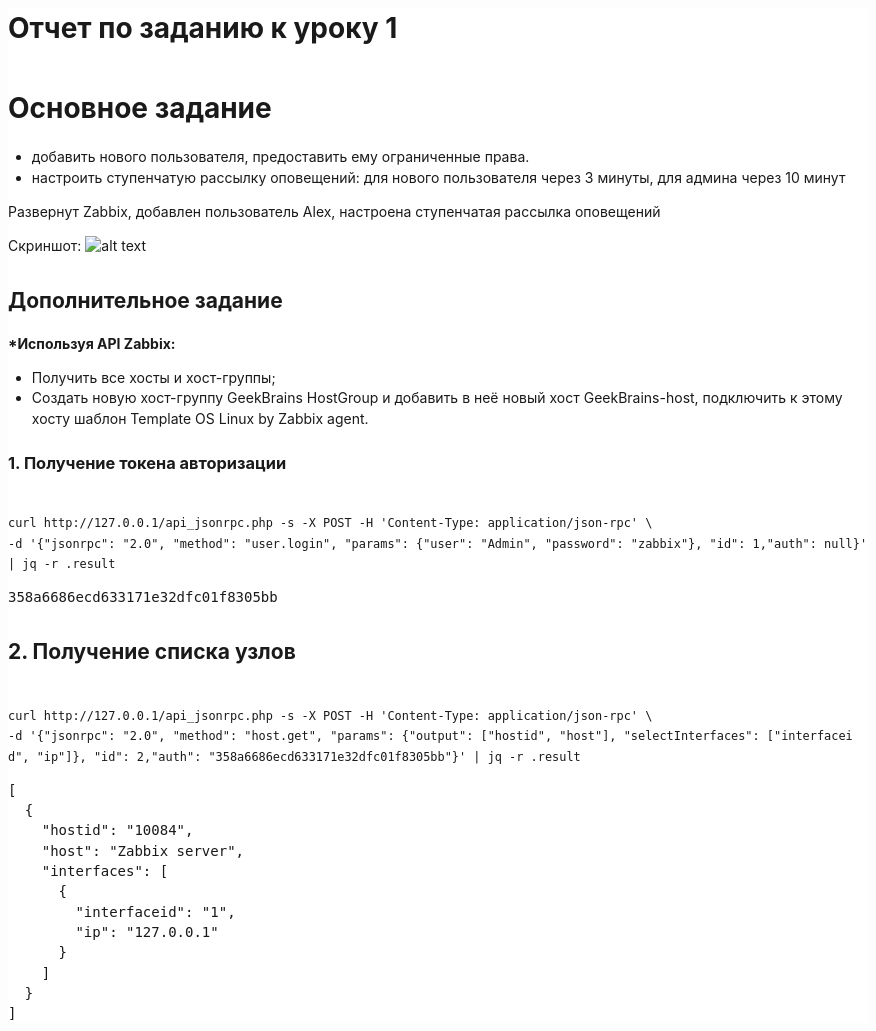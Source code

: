 # Отчет по заданию к уроку 1


# Основное задание

* добавить нового пользователя, предоставить ему ограниченные права.
* настроить ступенчатую рассылку оповещений: для нового пользователя через 3 минуты, для админа через 10 минут

Развернут Zabbix, добавлен пользователь Alex, настроена ступенчатая рассылка оповещений

Скриншот:
![alt text](dashboard.png "Actions")

## Дополнительное задание

**\*Используя API Zabbix:**
* Получить все хосты и хост-группы;
* Создать новую хост-группу GeekBrains HostGroup и добавить в неё новый хост GeekBrains-host, подключить к этому хосту шаблон Template OS Linux by Zabbix agent.

### 1. Получение токена авторизации
<code>
curl http://127.0.0.1/api_jsonrpc.php -s -X POST -H 'Content-Type: application/json-rpc' \
-d '{"jsonrpc": "2.0", "method": "user.login", "params": {"user": "Admin", "password": "zabbix"}, "id": 1,"auth": null}'  | jq -r .result
</code>

<pre>
358a6686ecd633171e32dfc01f8305bb
</pre>
## 2. Получение списка узлов
<code>
curl http://127.0.0.1/api_jsonrpc.php -s -X POST -H 'Content-Type: application/json-rpc' \
-d '{"jsonrpc": "2.0", "method": "host.get", "params": {"output": ["hostid", "host"], "selectInterfaces": ["interfaceid", "ip"]}, "id": 2,"auth": "358a6686ecd633171e32dfc01f8305bb"}' | jq -r .result
</code>
<pre>
[
  {
    "hostid": "10084",
    "host": "Zabbix server",
    "interfaces": [
      {
        "interfaceid": "1",
        "ip": "127.0.0.1"
      }
    ]
  }
]
</pre>
